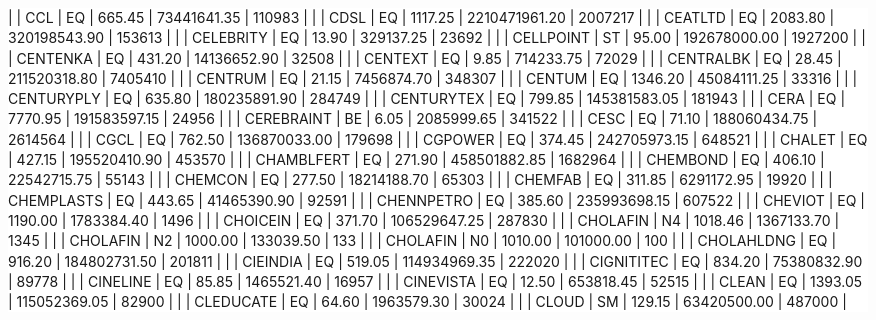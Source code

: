 |  | CCL | EQ | 665.45 | 73441641.35 | 110983 |
|  | CDSL | EQ | 1117.25 | 2210471961.20 | 2007217 |
|  | CEATLTD | EQ | 2083.80 | 320198543.90 | 153613 |
|  | CELEBRITY | EQ | 13.90 | 329137.25 | 23692 |
|  | CELLPOINT | ST | 95.00 | 192678000.00 | 1927200 |
|  | CENTENKA | EQ | 431.20 | 14136652.90 | 32508 |
|  | CENTEXT | EQ | 9.85 | 714233.75 | 72029 |
|  | CENTRALBK | EQ | 28.45 | 211520318.80 | 7405410 |
|  | CENTRUM | EQ | 21.15 | 7456874.70 | 348307 |
|  | CENTUM | EQ | 1346.20 | 45084111.25 | 33316 |
|  | CENTURYPLY | EQ | 635.80 | 180235891.90 | 284749 |
|  | CENTURYTEX | EQ | 799.85 | 145381583.05 | 181943 |
|  | CERA | EQ | 7770.95 | 191583597.15 | 24956 |
|  | CEREBRAINT | BE | 6.05 | 2085999.65 | 341522 |
|  | CESC | EQ | 71.10 | 188060434.75 | 2614564 |
|  | CGCL | EQ | 762.50 | 136870033.00 | 179698 |
|  | CGPOWER | EQ | 374.45 | 242705973.15 | 648521 |
|  | CHALET | EQ | 427.15 | 195520410.90 | 453570 |
|  | CHAMBLFERT | EQ | 271.90 | 458501882.85 | 1682964 |
|  | CHEMBOND | EQ | 406.10 | 22542715.75 | 55143 |
|  | CHEMCON | EQ | 277.50 | 18214188.70 | 65303 |
|  | CHEMFAB | EQ | 311.85 | 6291172.95 | 19920 |
|  | CHEMPLASTS | EQ | 443.65 | 41465390.90 | 92591 |
|  | CHENNPETRO | EQ | 385.60 | 235993698.15 | 607522 |
|  | CHEVIOT | EQ | 1190.00 | 1783384.40 | 1496 |
|  | CHOICEIN | EQ | 371.70 | 106529647.25 | 287830 |
|  | CHOLAFIN | N4 | 1018.46 | 1367133.70 | 1345 |
|  | CHOLAFIN | N2 | 1000.00 | 133039.50 | 133 |
|  | CHOLAFIN | N0 | 1010.00 | 101000.00 | 100 |
|  | CHOLAHLDNG | EQ | 916.20 | 184802731.50 | 201811 |
|  | CIEINDIA | EQ | 519.05 | 114934969.35 | 222020 |
|  | CIGNITITEC | EQ | 834.20 | 75380832.90 | 89778 |
|  | CINELINE | EQ | 85.85 | 1465521.40 | 16957 |
|  | CINEVISTA | EQ | 12.50 | 653818.45 | 52515 |
|  | CLEAN | EQ | 1393.05 | 115052369.05 | 82900 |
|  | CLEDUCATE | EQ | 64.60 | 1963579.30 | 30024 |
|  | CLOUD | SM | 129.15 | 63420500.00 | 487000 |
